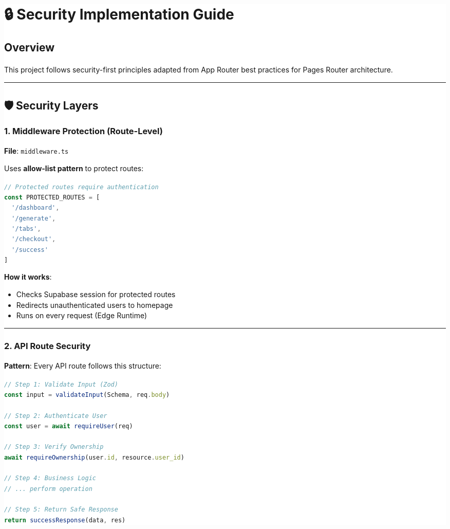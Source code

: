 # 🔒 Security Implementation Guide

## Overview

This project follows security-first principles adapted from App Router best practices for Pages Router architecture.

---

## 🛡️ Security Layers

### 1. Middleware Protection (Route-Level)

**File**: `middleware.ts`

Uses **allow-list pattern** to protect routes:

```typescript
// Protected routes require authentication
const PROTECTED_ROUTES = [
  '/dashboard',
  '/generate', 
  '/tabs',
  '/checkout',
  '/success'
]
```

**How it works**:
- Checks Supabase session for protected routes
- Redirects unauthenticated users to homepage
- Runs on every request (Edge Runtime)

---

### 2. API Route Security

**Pattern**: Every API route follows this structure:

```typescript
// Step 1: Validate Input (Zod)
const input = validateInput(Schema, req.body)

// Step 2: Authenticate User
const user = await requireUser(req)

// Step 3: Verify Ownership
await requireOwnership(user.id, resource.user_id)

// Step 4: Business Logic
// ... perform operation

// Step 5: Return Safe Response
return successResponse(data, res)
```
